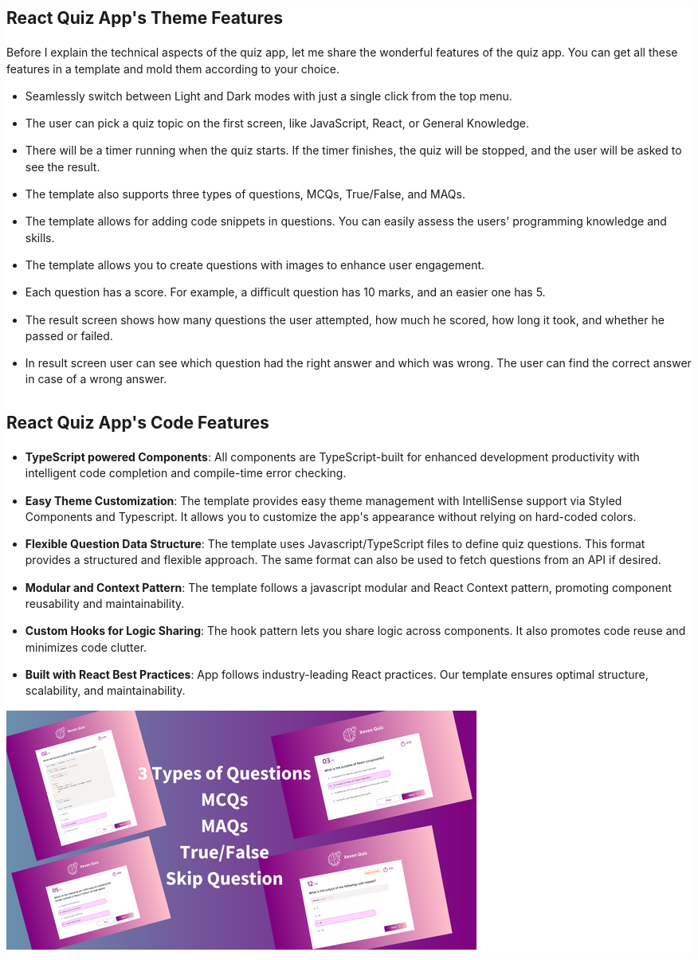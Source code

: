 ## React Quiz App's Theme Features

Before I explain the technical aspects of the quiz app, let me share the wonderful features of the quiz app. You can get all these features in a template and mold them according to your choice.

- Seamlessly switch between Light and Dark modes with just a single click from the top menu.

- The user can pick a quiz topic on the first screen, like JavaScript, React, or General Knowledge.

- There will be a timer running when the quiz starts. If the timer finishes, the quiz will be stopped, and the user will be asked to see the result.

- The template also supports three types of questions, MCQs, True/False, and MAQs.

- The template allows for adding code snippets in questions. You can easily assess the users' programming knowledge and skills.

- The template allows you to create questions with images to enhance user engagement.

- Each question has a score. For example, a difficult question has 10 marks, and an easier one has 5.

- The result screen shows how many questions the user attempted, how much he scored, how long it took, and whether he passed or failed.

- In result screen user can see which question had the right answer and which was wrong. The user can find the correct answer in case of a wrong answer.

## React Quiz App's Code Features

- **TypeScript powered Components**: All components are TypeScript-built for enhanced development productivity with intelligent code completion and compile-time error checking.

- **Easy Theme Customization**: The template provides easy theme management with IntelliSense support via Styled Components and Typescript. It allows you to customize the app's appearance without relying on hard-coded colors.

- **Flexible Question Data Structure**: The template uses Javascript/TypeScript files to define quiz questions. This format provides a structured and flexible approach. The same format can also be used to fetch questions from an API if desired.

- **Modular and Context Pattern**: The template follows a javascript modular and React Context pattern, promoting component reusability and maintainability.

- **Custom Hooks for Logic Sharing**: The hook pattern lets you share logic across components. It also promotes code reuse and minimizes code clutter.

- **Built with React Best Practices**: App follows industry-leading React practices. Our template ensures optimal structure, scalability, and maintainability.

![types of questions](./src/assets/images/3-types-of-questions.png)
